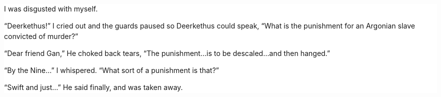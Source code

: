 I was disgusted with myself.

“Deerkethus!” I cried out and the guards paused so Deerkethus could speak, “What is the punishment for an Argonian slave convicted of murder?”

“Dear friend Gan,” He choked back tears, “The punishment…is to be descaled…and then hanged.”

“By the Nine…” I whispered. “What sort of a punishment is that?”
	
“Swift and just…” He said finally, and was taken away.
